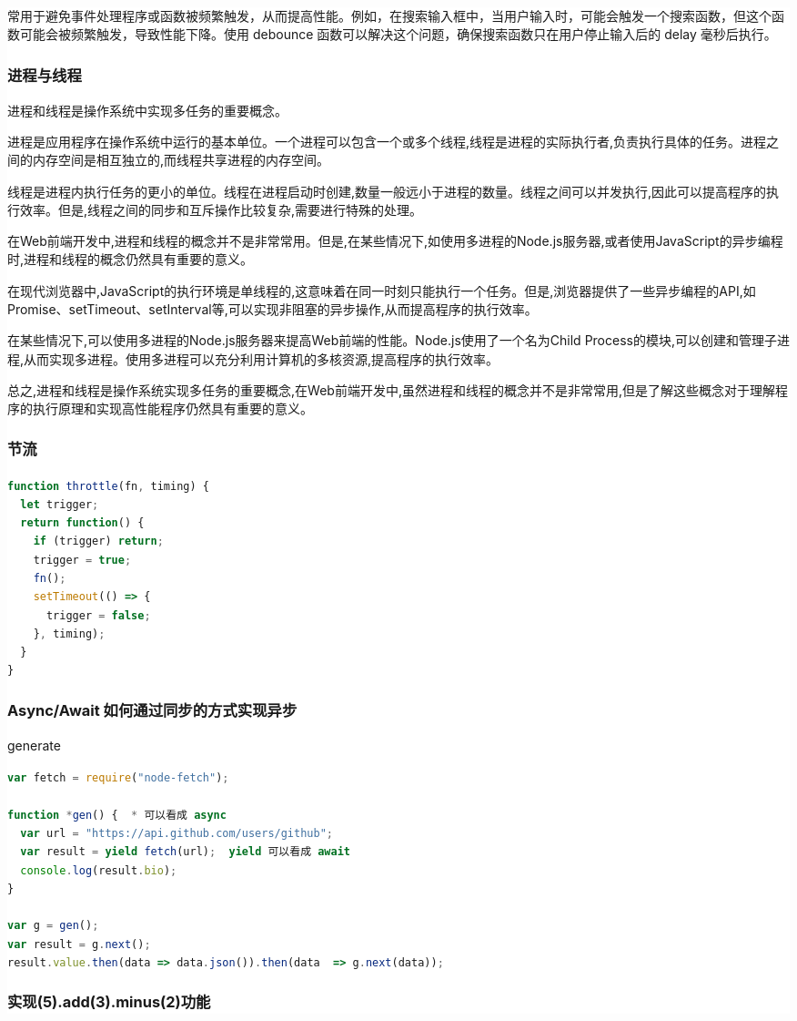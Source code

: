 常用于避免事件处理程序或函数被频繁触发，从而提高性能。例如，在搜索输入框中，当用户输入时，可能会触发一个搜索函数，但这个函数可能会被频繁触发，导致性能下降。使用 debounce 函数可以解决这个问题，确保搜索函数只在用户停止输入后的 delay 毫秒后执行。

### 进程与线程

进程和线程是操作系统中实现多任务的重要概念。

进程是应用程序在操作系统中运行的基本单位。一个进程可以包含一个或多个线程,线程是进程的实际执行者,负责执行具体的任务。进程之间的内存空间是相互独立的,而线程共享进程的内存空间。

线程是进程内执行任务的更小的单位。线程在进程启动时创建,数量一般远小于进程的数量。线程之间可以并发执行,因此可以提高程序的执行效率。但是,线程之间的同步和互斥操作比较复杂,需要进行特殊的处理。

在Web前端开发中,进程和线程的概念并不是非常常用。但是,在某些情况下,如使用多进程的Node.js服务器,或者使用JavaScript的异步编程时,进程和线程的概念仍然具有重要的意义。

在现代浏览器中,JavaScript的执行环境是单线程的,这意味着在同一时刻只能执行一个任务。但是,浏览器提供了一些异步编程的API,如Promise、setTimeout、setInterval等,可以实现非阻塞的异步操作,从而提高程序的执行效率。

在某些情况下,可以使用多进程的Node.js服务器来提高Web前端的性能。Node.js使用了一个名为Child Process的模块,可以创建和管理子进程,从而实现多进程。使用多进程可以充分利用计算机的多核资源,提高程序的执行效率。

总之,进程和线程是操作系统实现多任务的重要概念,在Web前端开发中,虽然进程和线程的概念并不是非常常用,但是了解这些概念对于理解程序的执行原理和实现高性能程序仍然具有重要的意义。

### 节流

```js
function throttle(fn, timing) {
  let trigger;
  return function() {
    if (trigger) return;
    trigger = true;
    fn();
    setTimeout(() => {
      trigger = false;
    }, timing);
  }
}
```

### Async/Await 如何通过同步的方式实现异步

generate

```js
var fetch = require("node-fetch");

function *gen() {  * 可以看成 async
  var url = "https://api.github.com/users/github";
  var result = yield fetch(url);  yield 可以看成 await
  console.log(result.bio);
}

var g = gen();
var result = g.next();
result.value.then(data => data.json()).then(data  => g.next(data));
```

### 实现(5).add(3).minus(2)功能
